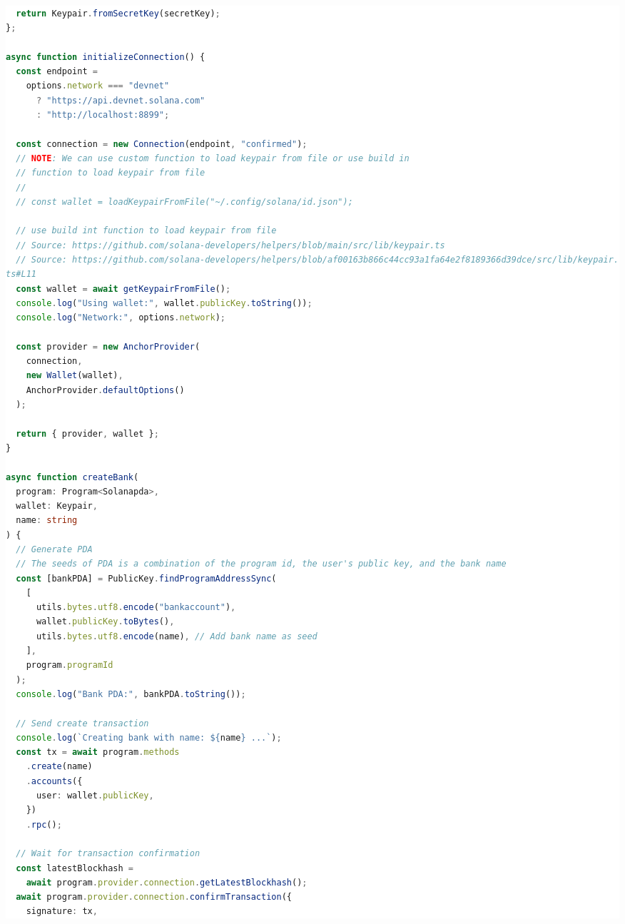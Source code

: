 ```typescript
  return Keypair.fromSecretKey(secretKey);
};

async function initializeConnection() {
  const endpoint =
    options.network === "devnet"
      ? "https://api.devnet.solana.com"
      : "http://localhost:8899";

  const connection = new Connection(endpoint, "confirmed");
  // NOTE: We can use custom function to load keypair from file or use build in
  // function to load keypair from file
  //
  // const wallet = loadKeypairFromFile("~/.config/solana/id.json");

  // use build int function to load keypair from file
  // Source: https://github.com/solana-developers/helpers/blob/main/src/lib/keypair.ts
  // Source: https://github.com/solana-developers/helpers/blob/af00163b866c44cc93a1fa64e2f8189366d39dce/src/lib/keypair.ts#L11
  const wallet = await getKeypairFromFile();
  console.log("Using wallet:", wallet.publicKey.toString());
  console.log("Network:", options.network);

  const provider = new AnchorProvider(
    connection,
    new Wallet(wallet),
    AnchorProvider.defaultOptions()
  );

  return { provider, wallet };
}

async function createBank(
  program: Program<Solanapda>,
  wallet: Keypair,
  name: string
) {
  // Generate PDA
  // The seeds of PDA is a combination of the program id, the user's public key, and the bank name
  const [bankPDA] = PublicKey.findProgramAddressSync(
    [
      utils.bytes.utf8.encode("bankaccount"),
      wallet.publicKey.toBytes(),
      utils.bytes.utf8.encode(name), // Add bank name as seed
    ],
    program.programId
  );
  console.log("Bank PDA:", bankPDA.toString());

  // Send create transaction
  console.log(`Creating bank with name: ${name} ...`);
  const tx = await program.methods
    .create(name)
    .accounts({
      user: wallet.publicKey,
    })
    .rpc();

  // Wait for transaction confirmation
  const latestBlockhash =
    await program.provider.connection.getLatestBlockhash();
  await program.provider.connection.confirmTransaction({
    signature: tx,
```